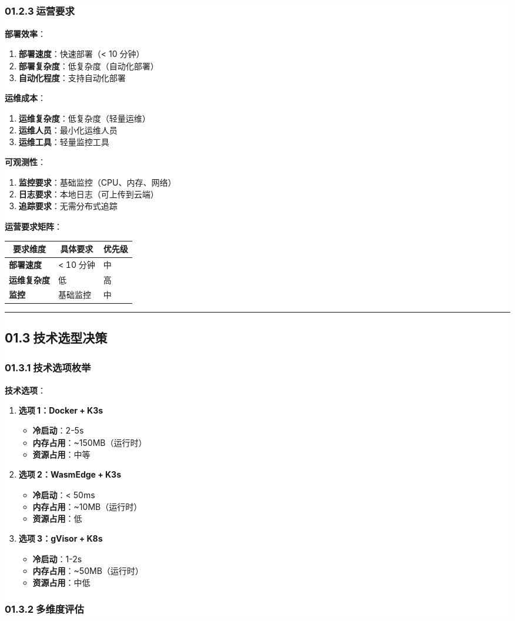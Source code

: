 ### 01.2.3 运营要求

**部署效率**：

1. **部署速度**：快速部署（< 10 分钟）
2. **部署复杂度**：低复杂度（自动化部署）
3. **自动化程度**：支持自动化部署

**运维成本**：

1. **运维复杂度**：低复杂度（轻量运维）
2. **运维人员**：最小化运维人员
3. **运维工具**：轻量监控工具

**可观测性**：

1. **监控要求**：基础监控（CPU、内存、网络）
2. **日志要求**：本地日志（可上传到云端）
3. **追踪要求**：无需分布式追踪

**运营要求矩阵**：

| 要求维度       | 具体要求  | 优先级 |
| -------------- | --------- | ------ |
| **部署速度**   | < 10 分钟 | 中     |
| **运维复杂度** | 低        | 高     |
| **监控**       | 基础监控  | 中     |

---

## 01.3 技术选型决策

### 01.3.1 技术选项枚举

**技术选项**：

1. **选项 1：Docker + K3s**

   - **冷启动**：2-5s
   - **内存占用**：~150MB（运行时）
   - **资源占用**：中等

2. **选项 2：WasmEdge + K3s**

   - **冷启动**：< 50ms
   - **内存占用**：~10MB（运行时）
   - **资源占用**：低

3. **选项 3：gVisor + K8s**
   - **冷启动**：1-2s
   - **内存占用**：~50MB（运行时）
   - **资源占用**：中低

### 01.3.2 多维度评估
